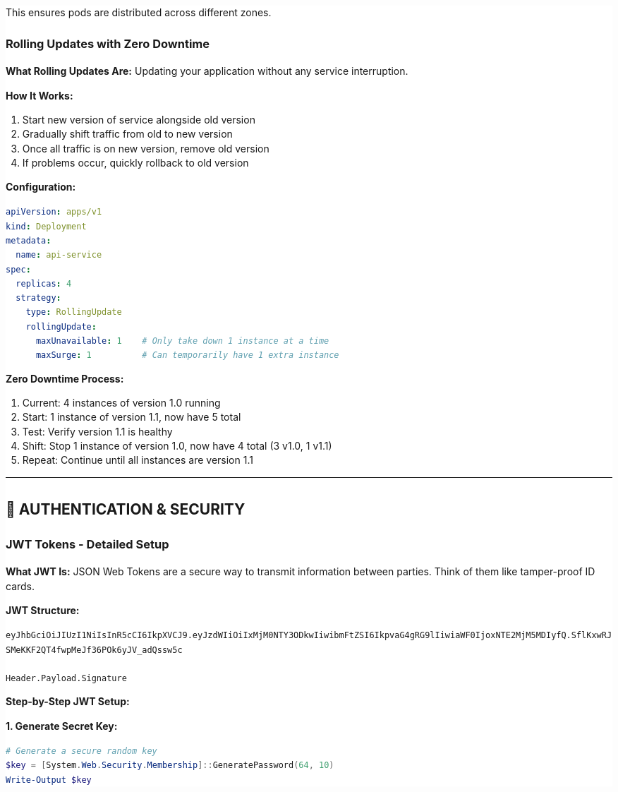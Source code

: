 This ensures pods are distributed across different zones.

### **Rolling Updates with Zero Downtime**

**What Rolling Updates Are:** Updating your application without any service interruption.

**How It Works:**
1. Start new version of service alongside old version
2. Gradually shift traffic from old to new version  
3. Once all traffic is on new version, remove old version
4. If problems occur, quickly rollback to old version

**Configuration:**
```yaml
apiVersion: apps/v1
kind: Deployment
metadata:
  name: api-service
spec:
  replicas: 4
  strategy:
    type: RollingUpdate
    rollingUpdate:
      maxUnavailable: 1    # Only take down 1 instance at a time
      maxSurge: 1          # Can temporarily have 1 extra instance
```

**Zero Downtime Process:**
1. Current: 4 instances of version 1.0 running
2. Start: 1 instance of version 1.1, now have 5 total
3. Test: Verify version 1.1 is healthy
4. Shift: Stop 1 instance of version 1.0, now have 4 total (3 v1.0, 1 v1.1)
5. Repeat: Continue until all instances are version 1.1

---

## 🔐 **AUTHENTICATION & SECURITY**

### **JWT Tokens - Detailed Setup**

**What JWT Is:** JSON Web Tokens are a secure way to transmit information between parties. Think of them like tamper-proof ID cards.

**JWT Structure:**
```
eyJhbGciOiJIUzI1NiIsInR5cCI6IkpXVCJ9.eyJzdWIiOiIxMjM0NTY3ODkwIiwibmFtZSI6IkpvaG4gRG9lIiwiaWF0IjoxNTE2MjM5MDIyfQ.SflKxwRJSMeKKF2QT4fwpMeJf36POk6yJV_adQssw5c

Header.Payload.Signature
```

**Step-by-Step JWT Setup:**

**1. Generate Secret Key:**
```powershell
# Generate a secure random key
$key = [System.Web.Security.Membership]::GeneratePassword(64, 10)
Write-Output $key
```
